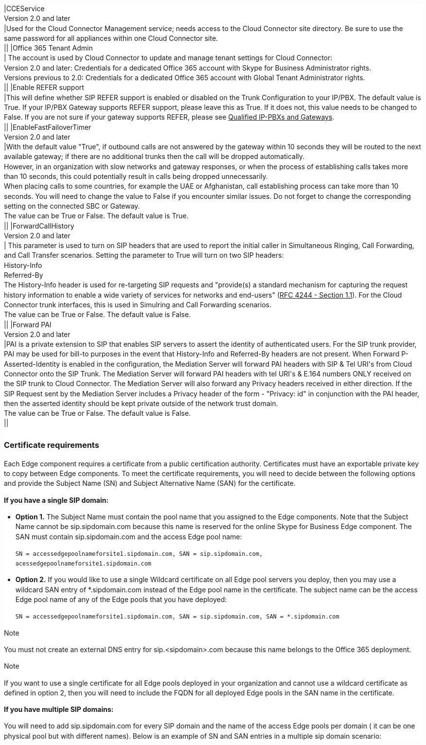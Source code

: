 |CCEService  <br/> Version 2.0 and later  <br/> |Used for the Cloud Connector Management service; needs access to the Cloud Connector site directory. Be sure to use the same password for all appliances within one Cloud Connector site.  <br/> ||
|Office 365 Tenant Admin  <br/> | The account is used by Cloud Connector to update and manage tenant settings for Cloud Connector: <br/>  Version 2.0 and later: Credentials for a dedicated Office 365 account with Skype for Business Administrator rights. <br/>  Versions previous to 2.0: Credentials for a dedicated Office 365 account with Global Tenant Administrator rights. <br/> ||
|Enable REFER support  <br/> |This will define whether SIP REFER support is enabled or disabled on the Trunk Configuration to your IP/PBX. The default value is True. If your IP/PBX Gateway supports REFER support, please leave this as True. If it does not, this value needs to be changed to False. If you are not sure if your gateway supports REFER, please see [Qualified IP-PBXs and Gateways](https://docs.microsoft.com/SkypeForBusiness/certification/infra-gateways).   <br/> ||
|EnableFastFailoverTimer  <br/> Version 2.0 and later  <br/> |With the default value "True", if outbound calls are not answered by the gateway within 10 seconds they will be routed to the next available gateway; if there are no additional trunks then the call will be dropped automatically.  <br/> However, in an organization with slow networks and gateway responses, or when the process of establishing calls takes more than 10 seconds, this could potentially result in calls being dropped unnecessarily.  <br/> When placing calls to some countries, for example the UAE or Afghanistan, call establishing process can take more than 10 seconds. You will need to change the value to False if you encounter similar issues. Do not forget to change the corresponding setting on the connected SBC or Gateway.  <br/> The value can be True or False. The default value is True.  <br/> ||
|ForwardCallHistory  <br/> Version 2.0 and later  <br/> | This parameter is used to turn on SIP headers that are used to report the initial caller in Simultaneous Ringing, Call Forwarding, and Call Transfer scenarios. Setting the parameter to True will turn on two SIP headers: <br/>  History-Info <br/>  Referred-By <br/>  The History-Info header is used for re-targeting SIP requests and "provide(s) a standard mechanism for capturing the request history information to enable a wide variety of services for networks and end-users" ([RFC 4244 - Section 1.1](http://www.ietf.org/rfc/rfc4244.txt)). For the Cloud Connector trunk interfaces, this is used in Simulring and Call Forwarding scenarios.  <br/>  The value can be True or False. The default value is False. <br/> ||
|Forward PAI  <br/> Version 2.0 and later  <br/> |PAI is a private extension to SIP that enables SIP servers to assert the identity of authenticated users. For the SIP trunk provider, PAI may be used for bill-to purposes in the event that History-Info and Referred-By headers are not present. When Forward P-Asserted-Identity is enabled in the configuration, the Mediation Server will forward PAI headers with SIP &amp; Tel URI's from Cloud Connector onto the SIP Trunk. The Mediation Server will forward PAI headers with tel URI's &amp; E.164 numbers ONLY received on the SIP trunk to Cloud Connector. The Mediation Server will also forward any Privacy headers received in either direction. If the SIP Request sent by the Mediation Server includes a Privacy header of the form - "Privacy: id" in conjunction with the PAI header, then the asserted identity should be kept private outside of the network trust domain.  <br/> The value can be True or False. The default value is False.  <br/> ||

### Certificate requirements
<a name="BKMK_Certs"> </a>

Each Edge component requires a certificate from a public certification authority. Certificates must have an exportable private key to copy between Edge components. To meet the certificate requirements, you will need to decide between the following options and provide the Subject Name (SN) and Subject Alternative Name (SAN) for the certificate.

 **If you have a single SIP domain:**

- **Option 1.** The Subject Name must contain the pool name that you assigned to the Edge components. Note that the Subject Name cannot be sip.sipdomain.com because this name is reserved for the online Skype for Business Edge component. The SAN must contain sip.sipdomain.com and the access Edge pool name:

  ```console
  SN = accessedgepoolnameforsite1.sipdomain.com, SAN = sip.sipdomain.com,
  acessedgepoolnameforsite1.sipdomain.com
  ```

- **Option 2.** If you would like to use a single Wildcard certificate on all Edge pool servers you deploy, then you may use a wildcard SAN entry of \*.sipdomain.com instead of the Edge pool name in the certificate. The subject name can be the access Edge pool name of any of the Edge pools that you have deployed:

  ```console
  SN = accessedgepoolnameforsite1.sipdomain.com, SAN = sip.sipdomain.com, SAN = *.sipdomain.com
  ```

> [!NOTE]
> You must not create an external DNS entry for sip.\<sipdomain\>.com because this name belongs to the Office 365 deployment.

> [!NOTE]
> If you want to use a single certificate for all Edge pools deployed in your organization and cannot use a wildcard certificate as defined in option 2, then you will need to include the FQDN for all deployed Edge pools in the SAN name in the certificate.

 **If you have multiple SIP domains:**

You will need to add sip.sipdomain.com for every SIP domain and the name of the access Edge pools per domain ( it can be one physical pool but with different names). Below is an example of SN and SAN entries in a multiple sip domain scenario:
